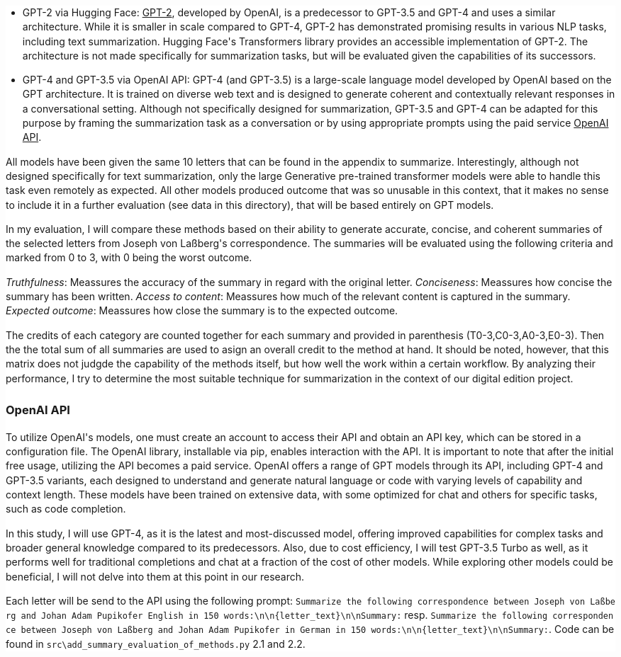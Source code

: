 * GPT-2 via Hugging Face: [GPT-2](https://huggingface.co/docs/transformers/model_doc/gpt2), developed by OpenAI, is a predecessor to GPT-3.5 and GPT-4 and uses a similar architecture. While it is smaller in scale compared to GPT-4, GPT-2 has demonstrated promising results in various NLP tasks, including text summarization. Hugging Face's Transformers library provides an accessible implementation of GPT-2. The architecture is not made specifically for summarization tasks, but will be evaluated given the capabilities of its successors.

* GPT-4 and GPT-3.5 via OpenAI API: GPT-4 (and GPT-3.5) is a large-scale language model developed by OpenAI based on the GPT architecture. It is trained on diverse web text and is designed to generate coherent and contextually relevant responses in a conversational setting. Although not specifically designed for summarization, GPT-3.5 and GPT-4 can be adapted for this purpose by framing the summarization task as a conversation or by using appropriate prompts using the paid service [OpenAI API](https://openai.com/blog/openai-api).

All models have been given the same 10 letters that can be found in the appendix to summarize. Interestingly, although not designed specifically for text summarization, only the large Generative pre-trained transformer models were able to handle this task even remotely as expected. All other models produced outcome that was so unusable in this context, that it makes no sense to include it in a further evaluation (see data in this directory), that will be based entirely on GPT models.

In my evaluation, I will compare these methods based on their ability to generate accurate, concise, and coherent summaries of the selected letters from Joseph von Laßberg's correspondence. The summaries will be evaluated using the following criteria and marked from 0 to 3, with 0 being the worst outcome.

*Truthfulness*: Meassures the accuracy of the summary in regard with the original letter. 
*Conciseness*: Meassures how concise the summary has been written.
*Access to content*: Meassures how much of the relevant content is captured in the summary.
*Expected outcome*: Meassures how close the summary is to the expected outcome.

The credits of each category are counted together for each summary and provided in parenthesis (T0-3,C0-3,A0-3,E0-3). Then the the total sum of all summaries are used to asign an overall credit to the method at hand. It should be noted, however, that this matrix does not judgde the capability of the methods itself, but how well the work within a certain workflow. By analyzing their performance, I try to determine the most suitable technique for summarization in the context of our digital edition project.

### OpenAI API
To utilize OpenAI's models, one must create an account to access their API and obtain an API key, which can be stored in a configuration file. The OpenAI library, installable via pip, enables interaction with the API. It is important to note that after the initial free usage, utilizing the API becomes a paid service. OpenAI offers a range of GPT models through its API, including GPT-4 and GPT-3.5 variants, each designed to understand and generate natural language or code with varying levels of capability and context length. These models have been trained on extensive data, with some optimized for chat and others for specific tasks, such as code completion.

In this study, I will use GPT-4, as it is the latest and most-discussed model, offering improved capabilities for complex tasks and broader general knowledge compared to its predecessors. Also, due to cost efficiency, I will test GPT-3.5 Turbo as well, as it performs well for traditional completions and chat at a fraction of the cost of other models. While exploring other models could be beneficial, I will not delve into them at this point in our research.

Each letter will be send to the API using the following prompt: `Summarize the following correspondence between Joseph von Laßberg and Johan Adam Pupikofer English in 150 words:\n\n{letter_text}\n\nSummary:` resp. `Summarize the following correspondence between Joseph von Laßberg and Johan Adam Pupikofer in German in 150 words:\n\n{letter_text}\n\nSummary:`. Code can be found in `src\add_summary_evaluation_of_methods.py` 2.1 and 2.2.
